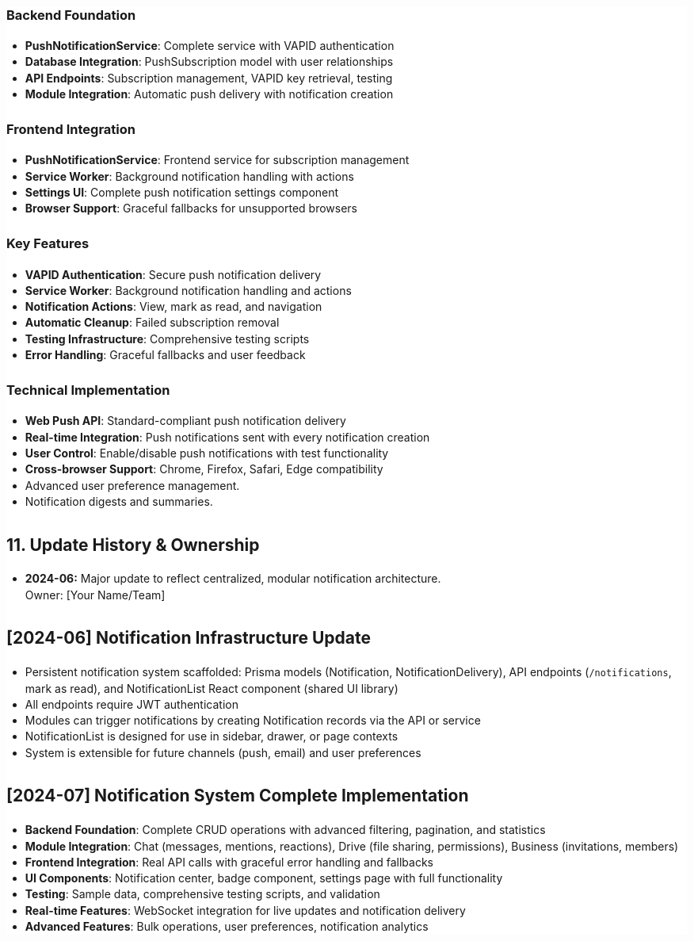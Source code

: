 ### Backend Foundation
- **PushNotificationService**: Complete service with VAPID authentication
- **Database Integration**: PushSubscription model with user relationships
- **API Endpoints**: Subscription management, VAPID key retrieval, testing
- **Module Integration**: Automatic push delivery with notification creation

### Frontend Integration
- **PushNotificationService**: Frontend service for subscription management
- **Service Worker**: Background notification handling with actions
- **Settings UI**: Complete push notification settings component
- **Browser Support**: Graceful fallbacks for unsupported browsers

### Key Features
- **VAPID Authentication**: Secure push notification delivery
- **Service Worker**: Background notification handling and actions
- **Notification Actions**: View, mark as read, and navigation
- **Automatic Cleanup**: Failed subscription removal
- **Testing Infrastructure**: Comprehensive testing scripts
- **Error Handling**: Graceful fallbacks and user feedback

### Technical Implementation
- **Web Push API**: Standard-compliant push notification delivery
- **Real-time Integration**: Push notifications sent with every notification creation
- **User Control**: Enable/disable push notifications with test functionality
- **Cross-browser Support**: Chrome, Firefox, Safari, Edge compatibility
- Advanced user preference management.
- Notification digests and summaries.

## 11. Update History & Ownership
- **2024-06:** Major update to reflect centralized, modular notification architecture.  
  Owner: [Your Name/Team]

## [2024-06] Notification Infrastructure Update

- Persistent notification system scaffolded: Prisma models (Notification, NotificationDelivery), API endpoints (`/notifications`, mark as read), and NotificationList React component (shared UI library)
- All endpoints require JWT authentication
- Modules can trigger notifications by creating Notification records via the API or service
- NotificationList is designed for use in sidebar, drawer, or page contexts
- System is extensible for future channels (push, email) and user preferences

## [2024-07] Notification System Complete Implementation

- **Backend Foundation**: Complete CRUD operations with advanced filtering, pagination, and statistics
- **Module Integration**: Chat (messages, mentions, reactions), Drive (file sharing, permissions), Business (invitations, members)
- **Frontend Integration**: Real API calls with graceful error handling and fallbacks
- **UI Components**: Notification center, badge component, settings page with full functionality
- **Testing**: Sample data, comprehensive testing scripts, and validation
- **Real-time Features**: WebSocket integration for live updates and notification delivery
- **Advanced Features**: Bulk operations, user preferences, notification analytics